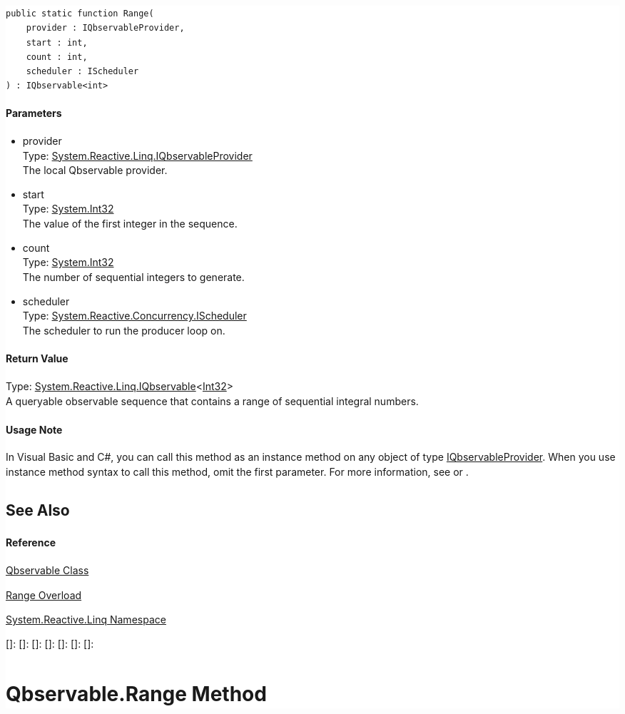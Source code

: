 ```jscript
public static function Range(
    provider : IQbservableProvider, 
    start : int, 
    count : int, 
    scheduler : IScheduler
) : IQbservable<int>
```

#### Parameters

- provider  
  Type: [System.Reactive.Linq.IQbservableProvider](IQbservableProvider\IQbservableProvider.md)  
  The local Qbservable provider.

- start  
  Type: [System.Int32](https://msdn.microsoft.com/en-us/library/td2s409d)  
  The value of the first integer in the sequence.

- count  
  Type: [System.Int32](https://msdn.microsoft.com/en-us/library/td2s409d)  
  The number of sequential integers to generate.

- scheduler  
  Type: [System.Reactive.Concurrency.IScheduler](IScheduler\IScheduler.md)  
  The scheduler to run the producer loop on.

#### Return Value

Type: [System.Reactive.Linq.IQbservable](IQbservable\IQbservable(TSource).md)\<[Int32](https://msdn.microsoft.com/en-us/library/td2s409d)\>  
A queryable observable sequence that contains a range of sequential integral numbers.

#### Usage Note

In Visual Basic and C\#, you can call this method as an instance method on any object of type [IQbservableProvider](IQbservableProvider\IQbservableProvider.md). When you use instance method syntax to call this method, omit the first parameter. For more information, see [](https://msdn.microsoft.com/en-us/library/Bb384936) or [](https://msdn.microsoft.com/en-us/library/Bb383977).

## See Also

#### Reference

[Qbservable Class](Qbservable\Qbservable.md)

[Range Overload](Range\Qbservable.Range.md)

[System.Reactive.Linq Namespace](System.Reactive.Linq\System.Reactive.Linq.md)

[]: 
[]: 
[]: 
[]: 
[]: 
[]: 
[]: 
# Qbservable.Range Method
